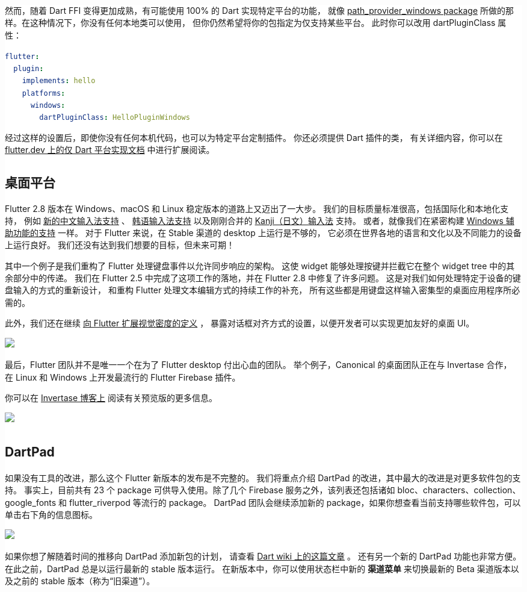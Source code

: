然而，随着 Dart FFI 变得更加成熟，有可能使用 100% 的 Dart 实现特定平台的功能， 就像 [path_provider_windows package](https://link.juejin.cn?target=https%3A%2F%2Fpub.dev%2Fpackages%2Fpath_provider_windows) 所做的那样。在这种情况下，你没有任何本地类可以使用， 但你仍然希望将你的包指定为仅支持某些平台。 此时你可以改用 dartPluginClass 属性：

```yaml
flutter:
  plugin:
    implements: hello
    platforms:
      windows:
        dartPluginClass: HelloPluginWindows
```

经过这样的设置后，即使你没有任何本机代码，也可以为特定平台定制插件。 你还必须提供 Dart 插件的类， 有关详细内容，你可以在 [flutter.dev 上的仅 Dart 平台实现文档](https://link.juejin.cn?target=https%3A%2F%2Fflutter.cn%2Fdocs%2Fdevelopment%2Fpackages-and-plugins%2Fdeveloping-packages%23dart-only-platform-implementations) 中进行扩展阅读。

## 桌面平台

Flutter 2.8 版本在 Windows、macOS 和 Linux 稳定版本的道路上又迈出了一大步。 我们的目标质量标准很高，包括国际化和本地化支持， 例如 [新的中文输入法支持](https://link.juejin.cn?target=https%3A%2F%2Fgithub.com%2Fflutter%2Fengine%2Fpull%2F29620) 、 [韩语输入法支持](https://link.juejin.cn?target=https%3A%2F%2Fgithub.com%2Fflutter%2Fengine%2Fpull%2F24713) 以及刚刚合并的 [Kanji（日文）输入法](https://link.juejin.cn?target=https%3A%2F%2Fgithub.com%2Fflutter%2Fengine%2Fpull%2F29761) 支持。 或者，就像我们在紧密构建 [Windows 辅助功能的支持](https://link.juejin.cn?target=https%3A%2F%2Fgithub.com%2Fflutter%2Fflutter%2Fissues%2F77838) 一样。 对于 Flutter 来说，在 Stable 渠道的 desktop 上运行是不够的， 它必须在世界各地的语言和文化以及不同能力的设备上运行良好。 我们还没有达到我们想要的目标，但未来可期！

其中一个例子是我们重构了 Flutter 处理键盘事件以允许同步响应的架构。 这使 widget 能够处理按键并拦截它在整个 widget tree 中的其余部分中的传递。 我们在 Flutter 2.5 中完成了这项工作的落地，并在 Flutter 2.8 中修复了许多问题。 这是对我们如何处理特定于设备的键盘输入的方式的重新设计， 和重构 Flutter 处理文本编辑方式的持续工作的补充， 所有这些都是用键盘这样输入密集型的桌面应用程序所必需的。

此外，我们还在继续 [向 Flutter 扩展视觉密度的定义](https://link.juejin.cn?target=https%3A%2F%2Fgithub.com%2Fflutter%2Fflutter%2Fpull%2F89353) ， 暴露对话框对齐方式的设置，以便开发者可以实现更加友好的桌面 UI。

![](https://raw.githubusercontent.com/zhangmiaocc/blogImageResource/master/img/20211213114157.png)

最后，Flutter 团队并不是唯一一个在为了 Flutter desktop 付出心血的团队。 举个例子，Canonical 的桌面团队正在与 Invertase 合作， 在 Linux 和 Windows 上开发最流行的 Flutter Firebase 插件。

你可以在 [Invertase 博客上](https://link.juejin.cn?target=https%3A%2F%2Finvertase.io%2Fblog%2Fannouncing-flutterfire-desktop) 阅读有关预览版的更多信息。

![](https://raw.githubusercontent.com/zhangmiaocc/blogImageResource/master/img/20211213114223.png)

## DartPad

如果没有工具的改进，那么这个 Flutter 新版本的发布是不完整的。 我们将重点介绍 DartPad 的改进，其中最大的改进是对更多软件包的支持。 事实上，目前共有 23 个 package 可供导入使用。除了几个 Firebase 服务之外，该列表还包括诸如 bloc、characters、collection、google_fonts 和 flutter_riverpod 等流行的 package。 DartPad 团队会继续添加新的 package，如果你想查看当前支持哪些软件包，可以单击右下角的信息图标。

![](https://raw.githubusercontent.com/zhangmiaocc/blogImageResource/master/img/20211213114247.png)

如果你想了解随着时间的推移向 DartPad 添加新包的计划， 请查看 [Dart wiki 上的这篇文章](https://link.juejin.cn?target=https%3A%2F%2Fgithub.com%2Fdart-lang%2Fdart-pad%2Fwiki%2FAdding-support-for-a-new-package) 。 还有另一个新的 DartPad 功能也非常方便。 在此之前，DartPad 总是以运行最新的 stable 版本运行。 在新版本中，你可以使用状态栏中新的 **渠道菜单** 来切换最新的 Beta 渠道版本以及之前的 stable 版本（称为“旧渠道”）。
